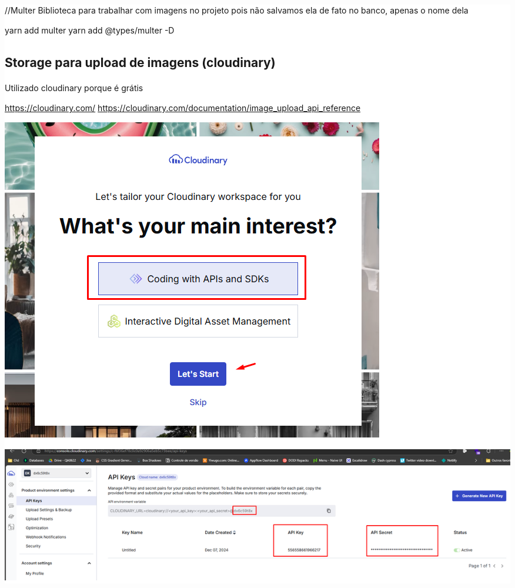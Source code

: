//Multer 
Biblioteca para trabalhar com imagens no projeto pois não salvamos ela de fato no banco, apenas o nome dela

yarn add multer
yarn add @types/multer -D


## Storage para upload de imagens (cloudinary)

Utilizado cloudinary porque é grátis

https://cloudinary.com/
https://cloudinary.com/documentation/image_upload_api_reference

![alt text](image.png)

![alt text](image-2.png)
